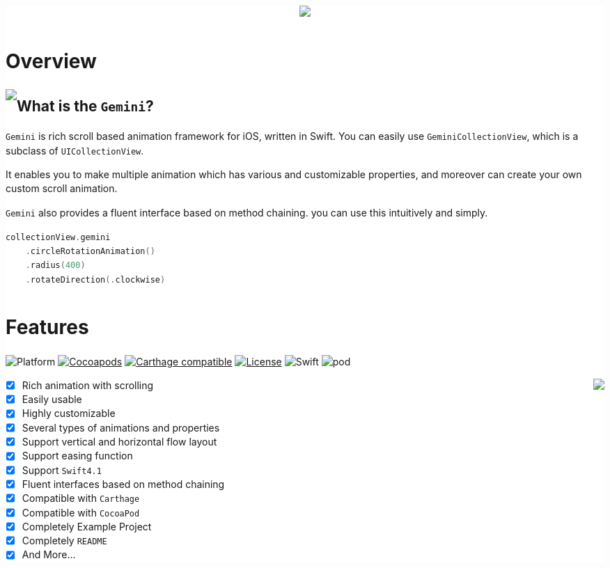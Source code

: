 <p align="center">
  <img src="https://github.com/shoheiyokoyama/Assets/blob/master/Gemini/logo.png" width="500">
</p>

# Overview

<img src="https://github.com/shoheiyokoyama/Assets/blob/master/Gemini/demo-circle-rotation.gif" align="left">

## What is the `Gemini`?

`Gemini` is rich scroll based animation framework for iOS, written in Swift. You can easily use `GeminiCollectionView`, which is a subclass of `UICollectionView`.

It enables you to make multiple animation which has various and customizable properties, and moreover can create your own custom scroll animation. 

`Gemini` also provides a fluent interface based on method chaining. you can use this intuitively and simply.


```swift
collectionView.gemini
    .circleRotationAnimation()
    .radius(400)
    .rotateDirection(.clockwise)
```

# Features

![Platform](http://img.shields.io/badge/platform-ios-blue.svg?style=flat
)
[![Cocoapods](https://img.shields.io/badge/Cocoapods-compatible-brightgreen.svg)](https://img.shields.io/badge/Cocoapods-compatible-brightgreen.svg)
[![Carthage compatible](https://img.shields.io/badge/Carthage-Compatible-brightgreen.svg?style=flat)](https://github.com/Carthage/Carthage)
[![License](http://img.shields.io/badge/license-MIT-lightgrey.svg?style=flat
)](http://mit-license.org)
![Swift](https://img.shields.io/badge/Swift-4.1-orange.svg)
![pod](https://img.shields.io/badge/pod-v1.3.0-red.svg)

<img src="https://github.com/shoheiyokoyama/Assets/blob/master/Gemini/demo-yaw-rotation.gif" align="right">

- [x] Rich animation with scrolling
- [x] Easily usable
- [x] Highly customizable
- [x] Several types of animations and properties
- [x] Support vertical and horizontal flow layout
- [x] Support easing function
- [x] Support `Swift4.1`
- [x] Fluent interfaces based on method chaining
- [x] Compatible with `Carthage`
- [x] Compatible with `CocoaPod`
- [x] Completely Example Project
- [x] Completely `README`
- [x] And More...
